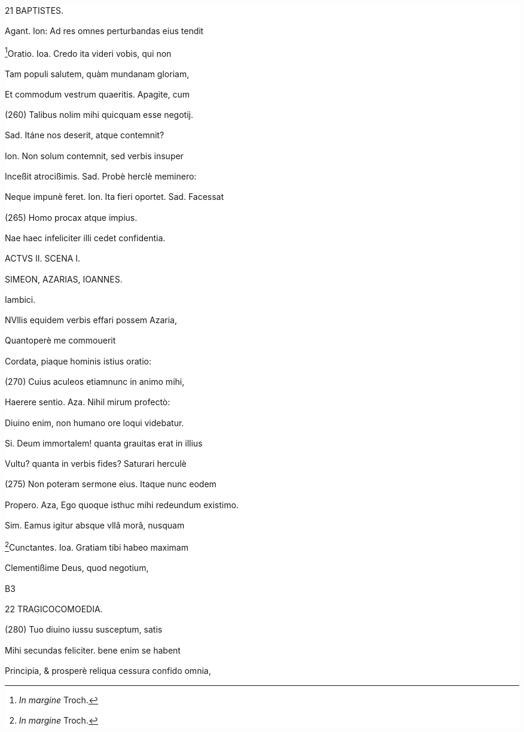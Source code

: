 21 BAPTISTES.

Agant. Ion: Ad res omnes perturbandas eius tendit

[^29]Oratio. Ioa. Credo ita videri vobis, qui non

Tam populi salutem, quàm mundanam gloriam,

Et commodum vestrum quaeritis. Apagite, cum

\(260\) Talibus nolim mihi quicquam esse negotij.

Sad. Itáne nos deserit, atque contemnit?

Ion. Non solum contemnit, sed verbis insuper

Inceßit atrocißimis. Sad. Probè herclè meminero:

Neque impunè feret. Ion. Ita fieri oportet. Sad. Facessat

\(265\) Homo procax atque impius.

Nae haec infeliciter illi cedet confidentia.

ACTVS II. SCENA I.

SIMEON, AZARIAS, IOANNES.

Iambici.

NVllis equidem verbis effari possem Azaria,

Quantoperè me commouerit

Cordata, piaque hominis istius oratio:

\(270\) Cuius aculeos etiamnunc in animo mihi,

Haerere sentio. Aza. Nihil mirum profectò:

Diuino enim, non humano ore loqui videbatur.

Si. Deum immortalem! quanta grauitas erat in illius

Vultu? quanta in verbis fides? Saturari herculè

\(275\) Non poteram sermone eius. Itaque nunc eodem

Propero. Aza, Ego quoque isthuc mihi redeundum existimo.

Sim. Eamus igitur absque vllâ morâ, nusquam

[^30]Cunctantes. Ioa. Gratiam tibi habeo maximam

Clementißime Deus, quod negotium,

B3

22 TRAGICOCOMOEDIA.

\(280\) Tuo diuino iussu susceptum, satis

Mihi secundas feliciter. bene enim se habent

Principia, & prosperè reliqua cessura confido omnia,


[^1]: *In margine* Troch.
[^2]: *In margine* Troch.
[^3]: *In margine* Troch.
[^4]: *In margine* Troch.
[^5]: *In margine* Troch.
[^6]: *In margine* Troch.
[^7]: *In margine* Troch.
[^8]: *In margine* Troch.
[^9]: *In margine* Troch.
[^10]: *In margine* Troch.
[^11]: *In margine* Troch.
[^12]: *In margine* Troch.
[^13]: *In margine* Troch.
[^14]: *In margine* Troch.
[^15]: *In margine* Troch.
[^16]: *In margine* Troch.
[^17]: *In margine* Troch.
[^18]: *In margine* Troch.
[^19]: *In margine* Troch.
[^20]: *In margine* Troch.
[^21]: *In margine* Troch.
[^22]: *In margine* Troch.
[^23]: *In margine* Troch.
[^24]: *In margine* Troch.
[^25]: *In margine* Troch.
[^26]: *In margine* Troch.
[^27]: *In margine* Troch.
[^28]: *In margine* Troch.
[^29]: *In margine* Troch.
[^30]: *In margine* Troch.
[^31]: *In margine* Troch.
[^32]: *In margine* Troch.
[^33]: *In margine* Troch.
[^34]: *In margine* Troch.
[^35]: *In margine* Troch.
[^36]: *In margine* Troch.
[^37]: *In margine* Troch.
[^38]: *In margine* Troch.
[^39]: *In margine* Troch.
[^40]: *In margine* Troch.
[^41]: *In margine* Troch.
[^42]: *In margine* Troch.
[^43]: *In margine* Troch.
[^44]: *In margine* Troch.
[^45]: *In margine* Troch.
[^46]: *In margine* Troch.
[^47]: *In margine* Troch.
[^48]: *In margine* Troch.
[^49]: *In margine* Troch.
[^50]: *In margine* Troch.
[^51]: *In margine* Troch.
[^52]: *In margine* Troch.
[^53]: *In margine* Troch.
[^54]: *In margine* Troch.
[^55]: *In margine* Troch.
[^56]: *In margine* Troch.
[^57]: *In margine* Troch.
[^58]: *In margine* Troch.
[^59]: *In margine* Troch.
[^60]: *In margine* Troch.
[^61]: *In margine* Troch.
[^62]: *In margine* Troch.
[^63]: *In margine* Troch.
[^64]: *In margine* Troch.
[^65]: *In margine* Troch.
[^66]: *In margine* Troch.
[^67]: *In margine* Troch.
[^68]: *In margine* Troch.
[^69]: *In margine* Troch.
[^70]: *In margine* Troch.
[^71]: *In margine* Troch.
[^72]: *In margine* Troch.
[^73]: *In margine* Troch.
[^74]: *In margine* Troch.
[^75]: *In margine* Troch.
[^76]: *In margine* Troch.
[^77]: *In margine* Troch.
[^78]: *In margine* Troch.
[^79]: *In margine* Troch.
[^80]: *In margine* Troch.
[^81]: *In margine* Troch.
[^82]: *In margine* Troch.
[^83]: *In margine* Troch.